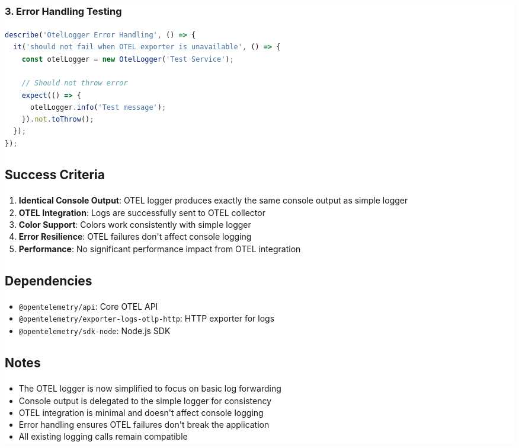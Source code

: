 ### 3. Error Handling Testing

```typescript
describe('OtelLogger Error Handling', () => {
  it('should not fail when OTEL exporter is unavailable', () => {
    const otelLogger = new OtelLogger('Test Service');

    // Should not throw error
    expect(() => {
      otelLogger.info('Test message');
    }).not.toThrow();
  });
});
```

## Success Criteria

1. **Identical Console Output**: OTEL logger produces exactly the same console output as simple logger
2. **OTEL Integration**: Logs are successfully sent to OTEL collector
3. **Color Support**: Colors work consistently with simple logger
4. **Error Resilience**: OTEL failures don't affect console logging
5. **Performance**: No significant performance impact from OTEL integration

## Dependencies

- `@opentelemetry/api`: Core OTEL API
- `@opentelemetry/exporter-logs-otlp-http`: HTTP exporter for logs
- `@opentelemetry/sdk-node`: Node.js SDK

## Notes

- The OTEL logger is now simplified to focus on basic log forwarding
- Console output is delegated to the simple logger for consistency
- OTEL integration is minimal and doesn't affect console logging
- Error handling ensures OTEL failures don't break the application
- All existing logging calls remain compatible
